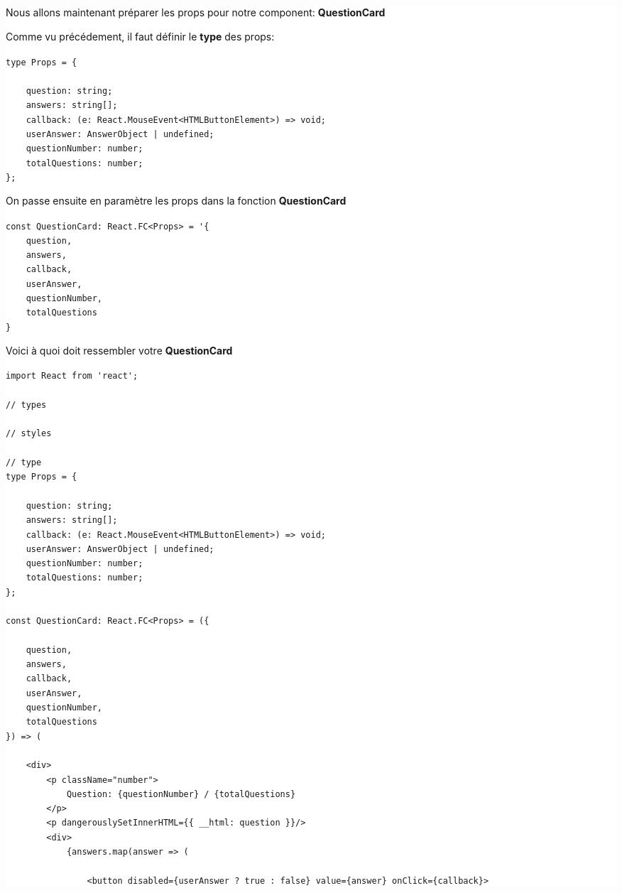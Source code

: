Nous allons maintenant préparer les props pour notre component:
**QuestionCard**

Comme vu précédement, il faut définir le **type** des props:

```
type Props = {

    question: string;
    answers: string[];
    callback: (e: React.MouseEvent<HTMLButtonElement>) => void;
    userAnswer: AnswerObject | undefined;
    questionNumber: number;
    totalQuestions: number;
};
```
On passe ensuite en paramètre les props dans la fonction **QuestionCard**
```
const QuestionCard: React.FC<Props> = '{
    question,
    answers,
    callback,
    userAnswer,
    questionNumber,
    totalQuestions
}
```

Voici à quoi doit ressembler votre **QuestionCard**
```
import React from 'react';

// types

// styles

// type
type Props = {

    question: string;
    answers: string[];
    callback: (e: React.MouseEvent<HTMLButtonElement>) => void;
    userAnswer: AnswerObject | undefined;
    questionNumber: number;
    totalQuestions: number;
};

const QuestionCard: React.FC<Props> = ({
    
    question,
    answers,
    callback,
    userAnswer,
    questionNumber,
    totalQuestions
}) => (

    <div>
        <p className="number">
            Question: {questionNumber} / {totalQuestions}
        </p>
        <p dangerouslySetInnerHTML={{ __html: question }}/>
        <div>
            {answers.map(answer => (
        
                <button disabled={userAnswer ? true : false} value={answer} onClick={callback}>
```